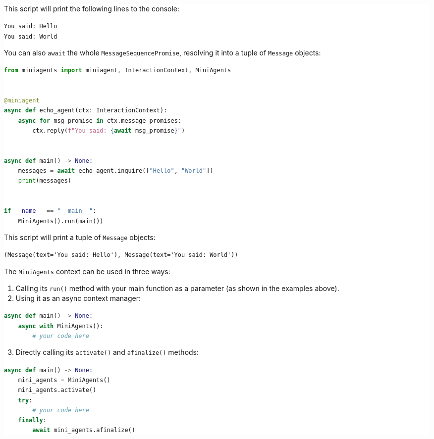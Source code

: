 ```python
```

This script will print the following lines to the console:

```
You said: Hello
You said: World
```

You can also `await` the whole `MessageSequencePromise`, resolving it into a tuple of `Message` objects:

```python
from miniagents import miniagent, InteractionContext, MiniAgents


@miniagent
async def echo_agent(ctx: InteractionContext):
    async for msg_promise in ctx.message_promises:
        ctx.reply(f"You said: {await msg_promise}")


async def main() -> None:
    messages = await echo_agent.inquire(["Hello", "World"])
    print(messages)


if __name__ == "__main__":
    MiniAgents().run(main())
```

This script will print a tuple of `Message` objects:

```
(Message(text='You said: Hello'), Message(text='You said: World'))
```

The `MiniAgents` context can be used in three ways:

1. Calling its `run()` method with your main function as a parameter (as shown in the examples above).
2. Using it as an async context manager:

```python
async def main() -> None:
    async with MiniAgents():
        # your code here
```

3. Directly calling its `activate()` and `afinalize()` methods:

```python
async def main() -> None:
    mini_agents = MiniAgents()
    mini_agents.activate()
    try:
        # your code here
    finally:
        await mini_agents.afinalize()
```
